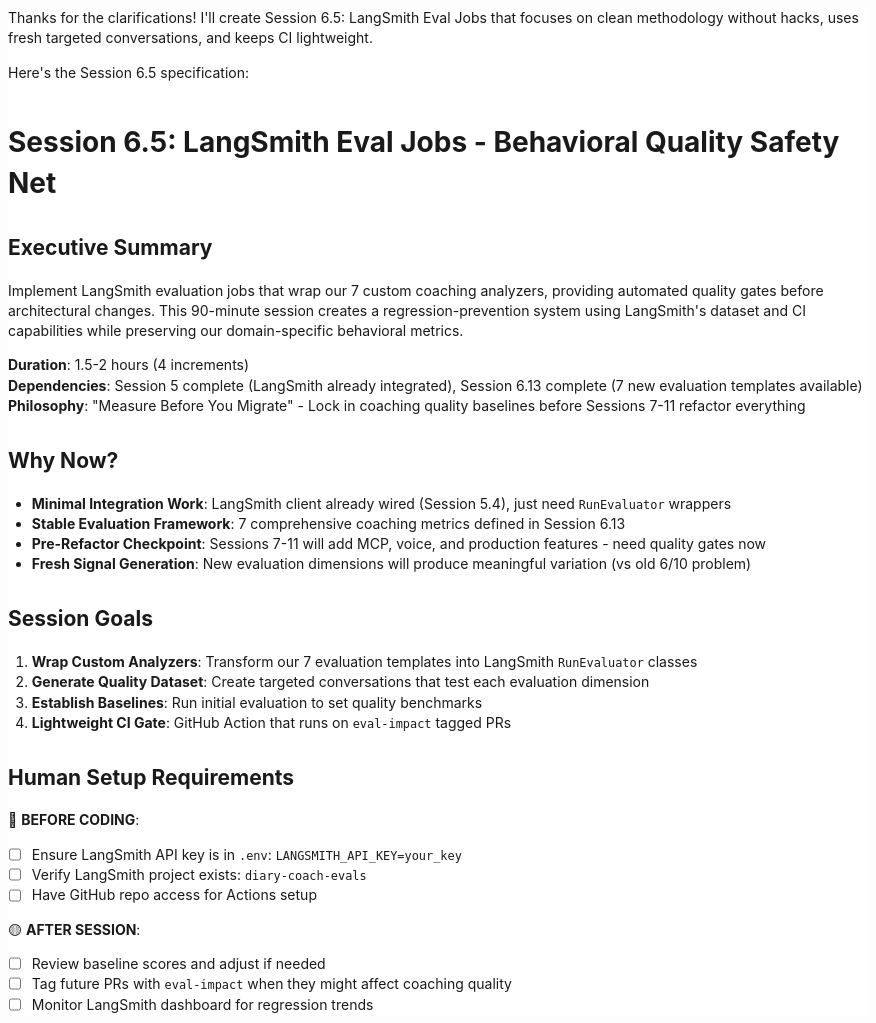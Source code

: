 Thanks for the clarifications! I'll create Session 6.5: LangSmith Eval Jobs that focuses on clean methodology without hacks, uses fresh targeted conversations, and keeps CI lightweight.

Here's the Session 6.5 specification:

# Session 6.5: LangSmith Eval Jobs - Behavioral Quality Safety Net

## Executive Summary

Implement LangSmith evaluation jobs that wrap our 7 custom coaching analyzers, providing automated quality gates before architectural changes. This 90-minute session creates a regression-prevention system using LangSmith's dataset and CI capabilities while preserving our domain-specific behavioral metrics.

**Duration**: 1.5-2 hours (4 increments)  
**Dependencies**: Session 5 complete (LangSmith already integrated), Session 6.13 complete (7 new evaluation templates available)  
**Philosophy**: "Measure Before You Migrate" - Lock in coaching quality baselines before Sessions 7-11 refactor everything

## Why Now?

- **Minimal Integration Work**: LangSmith client already wired (Session 5.4), just need `RunEvaluator` wrappers
- **Stable Evaluation Framework**: 7 comprehensive coaching metrics defined in Session 6.13
- **Pre-Refactor Checkpoint**: Sessions 7-11 will add MCP, voice, and production features - need quality gates now
- **Fresh Signal Generation**: New evaluation dimensions will produce meaningful variation (vs old 6/10 problem)

## Session Goals

1. **Wrap Custom Analyzers**: Transform our 7 evaluation templates into LangSmith `RunEvaluator` classes
2. **Generate Quality Dataset**: Create targeted conversations that test each evaluation dimension
3. **Establish Baselines**: Run initial evaluation to set quality benchmarks
4. **Lightweight CI Gate**: GitHub Action that runs on `eval-impact` tagged PRs

## Human Setup Requirements

🔴 **BEFORE CODING**:
- [ ] Ensure LangSmith API key is in `.env`: `LANGSMITH_API_KEY=your_key`
- [ ] Verify LangSmith project exists: `diary-coach-evals`
- [ ] Have GitHub repo access for Actions setup

🟡 **AFTER SESSION**:
- [ ] Review baseline scores and adjust if needed
- [ ] Tag future PRs with `eval-impact` when they might affect coaching quality
- [ ] Monitor LangSmith dashboard for regression trends
